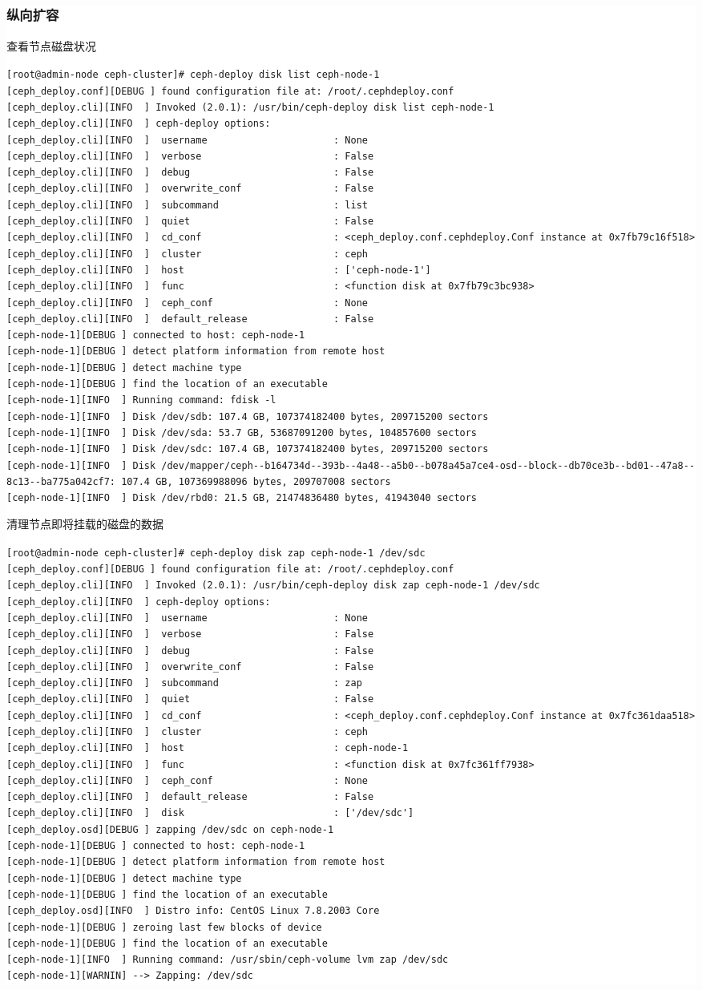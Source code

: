 ### 纵向扩容

查看节点磁盘状况

```shell
[root@admin-node ceph-cluster]# ceph-deploy disk list ceph-node-1
[ceph_deploy.conf][DEBUG ] found configuration file at: /root/.cephdeploy.conf
[ceph_deploy.cli][INFO  ] Invoked (2.0.1): /usr/bin/ceph-deploy disk list ceph-node-1
[ceph_deploy.cli][INFO  ] ceph-deploy options:
[ceph_deploy.cli][INFO  ]  username                      : None
[ceph_deploy.cli][INFO  ]  verbose                       : False
[ceph_deploy.cli][INFO  ]  debug                         : False
[ceph_deploy.cli][INFO  ]  overwrite_conf                : False
[ceph_deploy.cli][INFO  ]  subcommand                    : list
[ceph_deploy.cli][INFO  ]  quiet                         : False
[ceph_deploy.cli][INFO  ]  cd_conf                       : <ceph_deploy.conf.cephdeploy.Conf instance at 0x7fb79c16f518>
[ceph_deploy.cli][INFO  ]  cluster                       : ceph
[ceph_deploy.cli][INFO  ]  host                          : ['ceph-node-1']
[ceph_deploy.cli][INFO  ]  func                          : <function disk at 0x7fb79c3bc938>
[ceph_deploy.cli][INFO  ]  ceph_conf                     : None
[ceph_deploy.cli][INFO  ]  default_release               : False
[ceph-node-1][DEBUG ] connected to host: ceph-node-1
[ceph-node-1][DEBUG ] detect platform information from remote host
[ceph-node-1][DEBUG ] detect machine type
[ceph-node-1][DEBUG ] find the location of an executable
[ceph-node-1][INFO  ] Running command: fdisk -l
[ceph-node-1][INFO  ] Disk /dev/sdb: 107.4 GB, 107374182400 bytes, 209715200 sectors
[ceph-node-1][INFO  ] Disk /dev/sda: 53.7 GB, 53687091200 bytes, 104857600 sectors
[ceph-node-1][INFO  ] Disk /dev/sdc: 107.4 GB, 107374182400 bytes, 209715200 sectors
[ceph-node-1][INFO  ] Disk /dev/mapper/ceph--b164734d--393b--4a48--a5b0--b078a45a7ce4-osd--block--db70ce3b--bd01--47a8--8c13--ba775a042cf7: 107.4 GB, 107369988096 bytes, 209707008 sectors
[ceph-node-1][INFO  ] Disk /dev/rbd0: 21.5 GB, 21474836480 bytes, 41943040 sectors
```
清理节点即将挂载的磁盘的数据

```shell
[root@admin-node ceph-cluster]# ceph-deploy disk zap ceph-node-1 /dev/sdc
[ceph_deploy.conf][DEBUG ] found configuration file at: /root/.cephdeploy.conf
[ceph_deploy.cli][INFO  ] Invoked (2.0.1): /usr/bin/ceph-deploy disk zap ceph-node-1 /dev/sdc
[ceph_deploy.cli][INFO  ] ceph-deploy options:
[ceph_deploy.cli][INFO  ]  username                      : None
[ceph_deploy.cli][INFO  ]  verbose                       : False
[ceph_deploy.cli][INFO  ]  debug                         : False
[ceph_deploy.cli][INFO  ]  overwrite_conf                : False
[ceph_deploy.cli][INFO  ]  subcommand                    : zap
[ceph_deploy.cli][INFO  ]  quiet                         : False
[ceph_deploy.cli][INFO  ]  cd_conf                       : <ceph_deploy.conf.cephdeploy.Conf instance at 0x7fc361daa518>
[ceph_deploy.cli][INFO  ]  cluster                       : ceph
[ceph_deploy.cli][INFO  ]  host                          : ceph-node-1
[ceph_deploy.cli][INFO  ]  func                          : <function disk at 0x7fc361ff7938>
[ceph_deploy.cli][INFO  ]  ceph_conf                     : None
[ceph_deploy.cli][INFO  ]  default_release               : False
[ceph_deploy.cli][INFO  ]  disk                          : ['/dev/sdc']
[ceph_deploy.osd][DEBUG ] zapping /dev/sdc on ceph-node-1
[ceph-node-1][DEBUG ] connected to host: ceph-node-1
[ceph-node-1][DEBUG ] detect platform information from remote host
[ceph-node-1][DEBUG ] detect machine type
[ceph-node-1][DEBUG ] find the location of an executable
[ceph_deploy.osd][INFO  ] Distro info: CentOS Linux 7.8.2003 Core
[ceph-node-1][DEBUG ] zeroing last few blocks of device
[ceph-node-1][DEBUG ] find the location of an executable
[ceph-node-1][INFO  ] Running command: /usr/sbin/ceph-volume lvm zap /dev/sdc
[ceph-node-1][WARNIN] --> Zapping: /dev/sdc
```